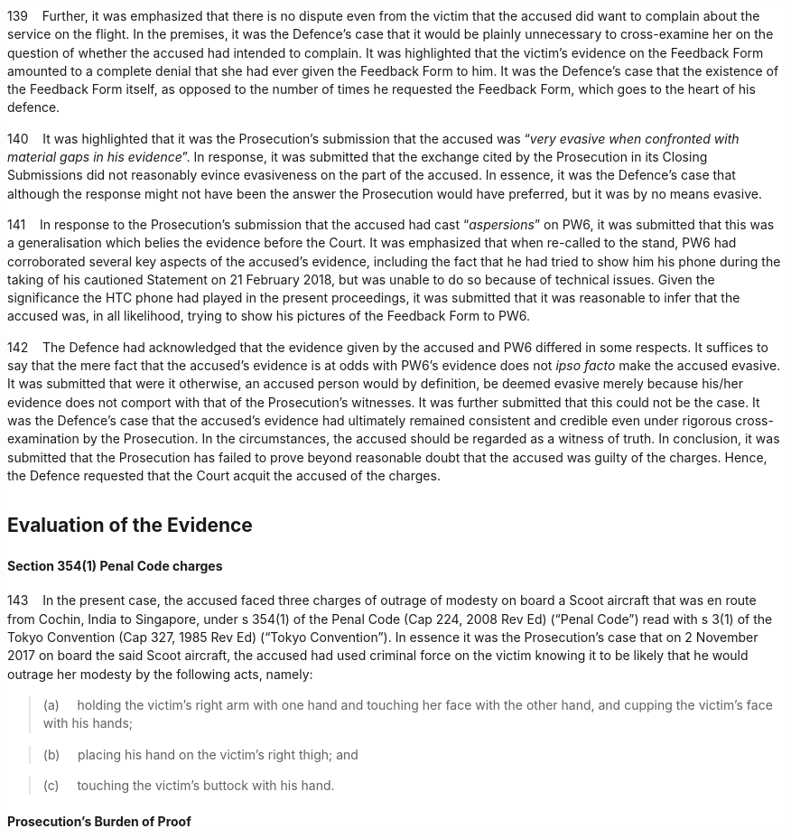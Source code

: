 139    Further, it was emphasized that there is no dispute even from the victim that the accused did want to complain about the service on the flight. In the premises, it was the Defence’s case that it would be plainly unnecessary to cross-examine her on the question of whether the accused had intended to complain. It was highlighted that the victim’s evidence on the Feedback Form amounted to a complete denial that she had ever given the Feedback Form to him. It was the Defence’s case that the existence of the Feedback Form itself, as opposed to the number of times he requested the Feedback Form, which goes to the heart of his defence.

140    It was highlighted that it was the Prosecution’s submission that the accused was “_very evasive when confronted with material gaps in his evidence_”. In response, it was submitted that the exchange cited by the Prosecution in its Closing Submissions did not reasonably evince evasiveness on the part of the accused. In essence, it was the Defence’s case that although the response might not have been the answer the Prosecution would have preferred, but it was by no means evasive.

141    In response to the Prosecution’s submission that the accused had cast “_aspersions_” on PW6, it was submitted that this was a generalisation which belies the evidence before the Court. It was emphasized that when re-called to the stand, PW6 had corroborated several key aspects of the accused’s evidence, including the fact that he had tried to show him his phone during the taking of his cautioned Statement on 21 February 2018, but was unable to do so because of technical issues. Given the significance the HTC phone had played in the present proceedings, it was submitted that it was reasonable to infer that the accused was, in all likelihood, trying to show his pictures of the Feedback Form to PW6.

142    The Defence had acknowledged that the evidence given by the accused and PW6 differed in some respects. It suffices to say that the mere fact that the accused’s evidence is at odds with PW6’s evidence does not _ipso facto_ make the accused evasive. It was submitted that were it otherwise, an accused person would by definition, be deemed evasive merely because his/her evidence does not comport with that of the Prosecution’s witnesses. It was further submitted that this could not be the case. It was the Defence’s case that the accused’s evidence had ultimately remained consistent and credible even under rigorous cross-examination by the Prosecution. In the circumstances, the accused should be regarded as a witness of truth. In conclusion, it was submitted that the Prosecution has failed to prove beyond reasonable doubt that the accused was guilty of the charges. Hence, the Defence requested that the Court acquit the accused of the charges.

## Evaluation of the Evidence

#### Section 354(1) Penal Code charges

143    In the present case, the accused faced three charges of outrage of modesty on board a Scoot aircraft that was en route from Cochin, India to Singapore, under s 354(1) of the Penal Code (Cap 224, 2008 Rev Ed) (“Penal Code”) read with s 3(1) of the Tokyo Convention (Cap 327, 1985 Rev Ed) (“Tokyo Convention”). In essence it was the Prosecution’s case that on 2 November 2017 on board the said Scoot aircraft, the accused had used criminal force on the victim knowing it to be likely that he would outrage her modesty by the following acts, namely:

> (a)     holding the victim’s right arm with one hand and touching her face with the other hand, and cupping the victim’s face with his hands;

> (b)     placing his hand on the victim’s right thigh; and

> (c)     touching the victim’s buttock with his hand.

#### Prosecution’s Burden of Proof
